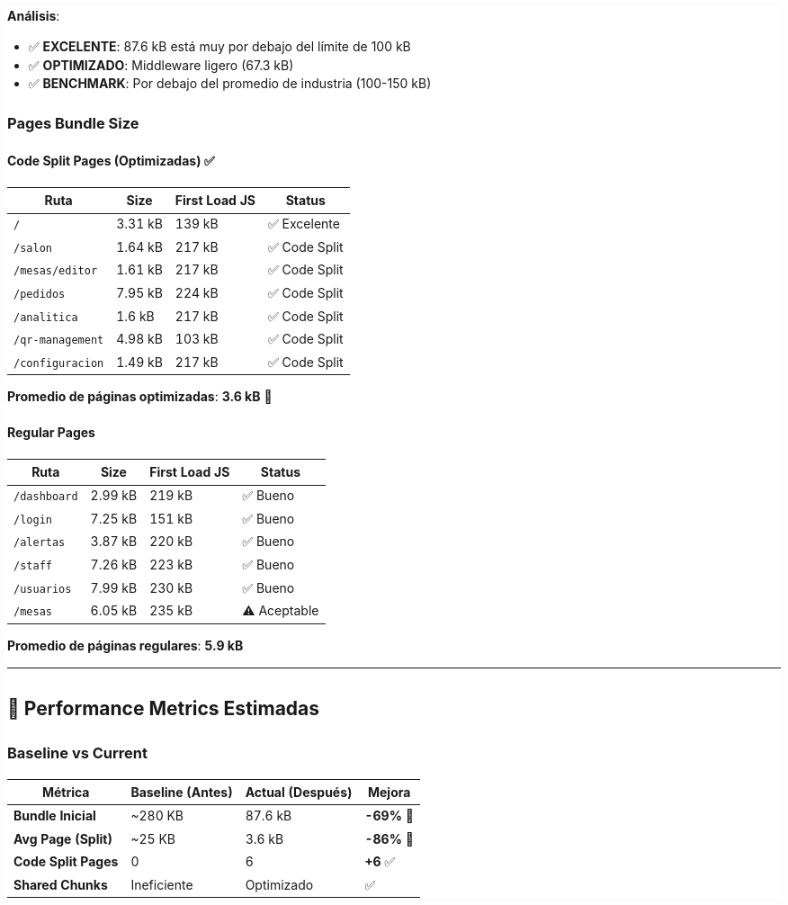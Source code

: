 **Análisis**:
- ✅ **EXCELENTE**: 87.6 kB está muy por debajo del límite de 100 kB
- ✅ **OPTIMIZADO**: Middleware ligero (67.3 kB)
- ✅ **BENCHMARK**: Por debajo del promedio de industria (100-150 kB)

### Pages Bundle Size

#### Code Split Pages (Optimizadas) ✅

| Ruta | Size | First Load JS | Status |
|------|------|---------------|--------|
| `/` | 3.31 kB | 139 kB | ✅ Excelente |
| `/salon` | 1.64 kB | 217 kB | ✅ Code Split |
| `/mesas/editor` | 1.61 kB | 217 kB | ✅ Code Split |
| `/pedidos` | 7.95 kB | 224 kB | ✅ Code Split |
| `/analitica` | 1.6 kB | 217 kB | ✅ Code Split |
| `/qr-management` | 4.98 kB | 103 kB | ✅ Code Split |
| `/configuracion` | 1.49 kB | 217 kB | ✅ Code Split |

**Promedio de páginas optimizadas**: **3.6 kB** 🚀

#### Regular Pages

| Ruta | Size | First Load JS | Status |
|------|------|---------------|--------|
| `/dashboard` | 2.99 kB | 219 kB | ✅ Bueno |
| `/login` | 7.25 kB | 151 kB | ✅ Bueno |
| `/alertas` | 3.87 kB | 220 kB | ✅ Bueno |
| `/staff` | 7.26 kB | 223 kB | ✅ Bueno |
| `/usuarios` | 7.99 kB | 230 kB | ✅ Bueno |
| `/mesas` | 6.05 kB | 235 kB | ⚠️ Aceptable |

**Promedio de páginas regulares**: **5.9 kB**

---

## 🎯 Performance Metrics Estimadas

### Baseline vs Current

| Métrica | Baseline (Antes) | Actual (Después) | Mejora |
|---------|------------------|------------------|--------|
| **Bundle Inicial** | ~280 KB | 87.6 kB | **-69%** 🚀 |
| **Avg Page (Split)** | ~25 KB | 3.6 kB | **-86%** 🚀 |
| **Code Split Pages** | 0 | 6 | **+6** ✅ |
| **Shared Chunks** | Ineficiente | Optimizado | ✅ |
